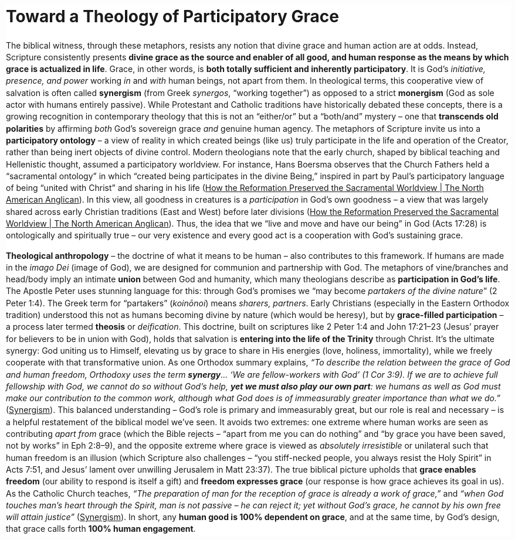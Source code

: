 # Toward a Theology of Participatory Grace  
The biblical witness, through these metaphors, resists any notion that divine grace and human action are at odds. Instead, Scripture consistently presents **divine grace as the **source** and **enabler** of all good, and human response as the **means** by which grace is actualized in life**. Grace, in other words, is **both totally sufficient and inherently participatory**. It is God’s *initiative, presence, and power* working *in* and *with* human beings, not apart from them. In theological terms, this cooperative view of salvation is often called **synergism** (from Greek *synergos*, “working together”) as opposed to a strict **monergism** (God as sole actor with humans entirely passive). While Protestant and Catholic traditions have historically debated these concepts, there is a growing recognition in contemporary theology that this is not an “either/or” but a “both/and” mystery – one that **transcends old polarities** by affirming *both* God’s sovereign grace *and* genuine human agency. The metaphors of Scripture invite us into a **participatory ontology** – a view of reality in which created beings (like us) truly participate in the life and operation of the Creator, rather than being inert objects of divine control. Modern theologians note that the early church, shaped by biblical teaching and Hellenistic thought, assumed a participatory worldview. For instance, Hans Boersma observes that the Church Fathers held a “sacramental ontology” in which “created being participates in the divine Being,” inspired in part by Paul’s participatory language of being “united with Christ” and sharing in his life ([How the Reformation Preserved the Sacramental Worldview | The North American Anglican](https://northamanglican.com/how-the-reformation-preserved-the-sacramental-worldview/#:~:text=According%20to%20Hans%20Boersma%2C%20in,Because)). In this view, all goodness in creatures is a *participation* in God’s own goodness – a view that was largely shared across early Christian traditions (East and West) before later divisions ([How the Reformation Preserved the Sacramental Worldview | The North American Anglican](https://northamanglican.com/how-the-reformation-preserved-the-sacramental-worldview/#:~:text=According%20to%20Hans%20Boersma%2C%20in,Because)). Thus, the idea that we “live and move and have our being” in God (Acts 17:28) is ontologically and spiritually true – our very existence and every good act is a cooperation with God’s sustaining grace. 

**Theological anthropology** – the doctrine of what it means to be human – also contributes to this framework. If humans are made in the *imago Dei* (image of God), we are designed for communion and partnership with God. The metaphors of vine/branches and head/body imply an intimate **union** between God and humanity, which many theologians describe as **participation in God’s life**. The Apostle Peter uses stunning language for this: through God’s promises we “may become *partakers of the divine nature*” (2 Peter 1:4). The Greek term for “partakers” (*koinōnoi*) means *sharers, partners*. Early Christians (especially in the Eastern Orthodox tradition) understood this not as humans becoming divine by nature (which would be heresy), but by **grace-filled participation** – a process later termed **theosis** or *deification*. This doctrine, built on scriptures like 2 Peter 1:4 and John 17:21–23 (Jesus’ prayer for believers to be in union with God), holds that salvation is **entering into the life of the Trinity** through Christ. It’s the ultimate synergy: God uniting us to Himself, elevating us by grace to share in His energies (love, holiness, immortality), while we freely cooperate with that transformative union. As one Orthodox summary explains, *“To describe the relation between the grace of God and human freedom, Orthodoxy uses the term **synergy**… ‘We are fellow-workers with God’ (1 Cor 3:9). If we are to achieve full fellowship with God, we cannot do so without God’s help, **yet we must also play our own part**: we humans as well as God must make our contribution to the common work, although what God does is of immeasurably greater importance than what we do.”* ([Synergism](https://crosstheology.wordpress.com/synergism/#:~:text=Synergism%2C%20the%20teaching%20that%20there,greater%20importance%20than%20what%20we)). This balanced understanding – God’s role is primary and immeasurably great, but our role is real and necessary – is a helpful restatement of the biblical model we’ve seen. It avoids two extremes: one extreme where human works are seen as contributing *apart from* grace (which the Bible rejects – “apart from me you can do nothing” and “by grace you have been saved, not by works” in Eph 2:8–9), and the opposite extreme where grace is viewed as *absolutely irresistible* or unilateral such that human freedom is an illusion (which Scripture also challenges – “you stiff-necked people, you always resist the Holy Spirit” in Acts 7:51, and Jesus’ lament over unwilling Jerusalem in Matt 23:37). The true biblical picture upholds that **grace enables freedom** (our ability to respond is itself a gift) and **freedom expresses grace** (our response is how grace achieves its goal in us). As the Catholic Church teaches, *“The preparation of man for the reception of grace is already a work of grace,”* and *“when God touches man’s heart through the Spirit, man is not passive – he can reject it; yet without God’s grace, he cannot by his own free will attain justice”* ([Synergism](https://crosstheology.wordpress.com/synergism/#:~:text=They%20also%20teach%20that%20the,%E2%80%9CWhen%20God%20touches%20man%E2%80%99s%20heart)). In short, any **human good is 100% dependent on grace**, and at the same time, by God’s design, that grace calls forth **100% human engagement**. 
